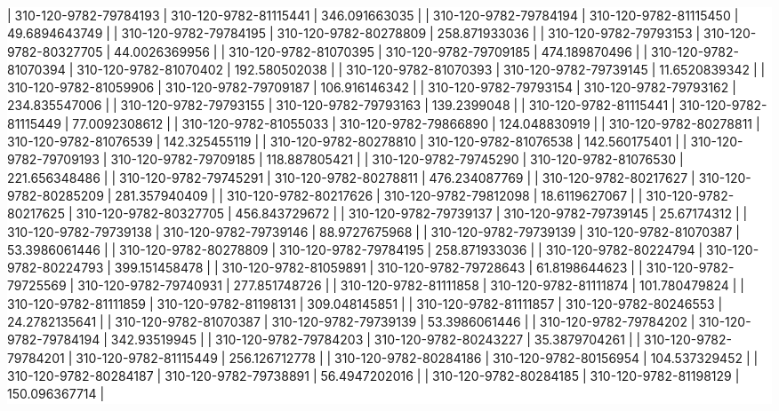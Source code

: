 | 310-120-9782-79784193 | 310-120-9782-81115441 | 346.091663035 |
| 310-120-9782-79784194 | 310-120-9782-81115450 | 49.6894643749 |
| 310-120-9782-79784195 | 310-120-9782-80278809 | 258.871933036 |
| 310-120-9782-79793153 | 310-120-9782-80327705 | 44.0026369956 |
| 310-120-9782-81070395 | 310-120-9782-79709185 | 474.189870496 |
| 310-120-9782-81070394 | 310-120-9782-81070402 | 192.580502038 |
| 310-120-9782-81070393 | 310-120-9782-79739145 | 11.6520839342 |
| 310-120-9782-81059906 | 310-120-9782-79709187 | 106.916146342 |
| 310-120-9782-79793154 | 310-120-9782-79793162 | 234.835547006 |
| 310-120-9782-79793155 | 310-120-9782-79793163 | 139.2399048 |
| 310-120-9782-81115441 | 310-120-9782-81115449 | 77.0092308612 |
| 310-120-9782-81055033 | 310-120-9782-79866890 | 124.048830919 |
| 310-120-9782-80278811 | 310-120-9782-81076539 | 142.325455119 |
| 310-120-9782-80278810 | 310-120-9782-81076538 | 142.560175401 |
| 310-120-9782-79709193 | 310-120-9782-79709185 | 118.887805421 |
| 310-120-9782-79745290 | 310-120-9782-81076530 | 221.656348486 |
| 310-120-9782-79745291 | 310-120-9782-80278811 | 476.234087769 |
| 310-120-9782-80217627 | 310-120-9782-80285209 | 281.357940409 |
| 310-120-9782-80217626 | 310-120-9782-79812098 | 18.6119627067 |
| 310-120-9782-80217625 | 310-120-9782-80327705 | 456.843729672 |
| 310-120-9782-79739137 | 310-120-9782-79739145 | 25.67174312 |
| 310-120-9782-79739138 | 310-120-9782-79739146 | 88.9727675968 |
| 310-120-9782-79739139 | 310-120-9782-81070387 | 53.3986061446 |
| 310-120-9782-80278809 | 310-120-9782-79784195 | 258.871933036 |
| 310-120-9782-80224794 | 310-120-9782-80224793 | 399.151458478 |
| 310-120-9782-81059891 | 310-120-9782-79728643 | 61.8198644623 |
| 310-120-9782-79725569 | 310-120-9782-79740931 | 277.851748726 |
| 310-120-9782-81111858 | 310-120-9782-81111874 | 101.780479824 |
| 310-120-9782-81111859 | 310-120-9782-81198131 | 309.048145851 |
| 310-120-9782-81111857 | 310-120-9782-80246553 | 24.2782135641 |
| 310-120-9782-81070387 | 310-120-9782-79739139 | 53.3986061446 |
| 310-120-9782-79784202 | 310-120-9782-79784194 | 342.93519945 |
| 310-120-9782-79784203 | 310-120-9782-80243227 | 35.3879704261 |
| 310-120-9782-79784201 | 310-120-9782-81115449 | 256.126712778 |
| 310-120-9782-80284186 | 310-120-9782-80156954 | 104.537329452 |
| 310-120-9782-80284187 | 310-120-9782-79738891 | 56.4947202016 |
| 310-120-9782-80284185 | 310-120-9782-81198129 | 150.096367714 |